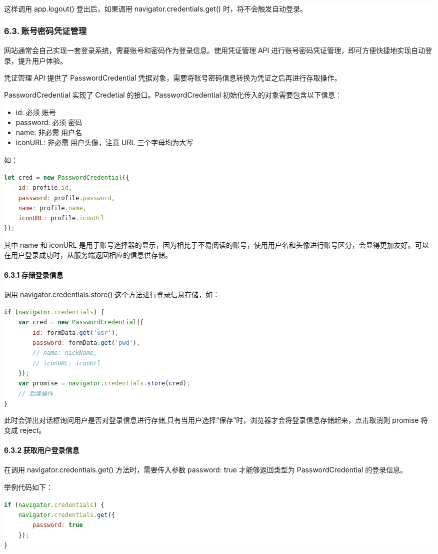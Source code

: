 
这样调用 app.logout() 登出后，如果调用 navigator.credentials.get() 时，将不会触发自动登录。


### 6.3. 账号密码凭证管理

网站通常会自己实现一套登录系统，需要账号和密码作为登录信息。使用凭证管理 API 进行账号密码凭证管理，即可方便快捷地实现自动登录，提升用户体验。

凭证管理 API 提供了 PasswordCredential 凭据对象，需要将账号密码信息转换为凭证之后再进行存取操作。

PasswordCredential 实现了 Credetial 的接口。PasswordCredential 初始化传入的对象需要包含以下信息：

- id: 必须 账号
- password: 必须 密码
- name: 非必需 用户名
- iconURL: 非必需 用户头像，注意 URL 三个字母均为大写

如：

```js
let cred = new PasswordCredential({
    id: profile.id,
    password: profile.password,
    name: profile.name,
    iconURL: profile.iconUrl
});
```

其中 name 和 iconURL 是用于账号选择器的显示，因为相比于不易阅读的账号，使用用户名和头像进行账号区分，会显得更加友好。可以在用户登录成功时，从服务端返回相应的信息供存储。

#### 6.3.1 存储登录信息

调用 navigator.credentials.store() 这个方法进行登录信息存储，如：

```js
if (navigator.credentials) {
    var cred = new PasswordCredential({
        id: formData.get('usr'),
        password: formData.get('pwd'),
        // name: nickName,
        // iconURL: iconUrl
    });
    var promise = navigator.credentials.store(cred);
    // 后续操作
}
```

此时会弹出对话框询问用户是否对登录信息进行存储,只有当用户选择“保存”时，浏览器才会将登录信息存储起来，点击取消则 promise 将变成 reject。


#### 6.3.2 获取用户登录信息

在调用 navigator.credentials.get() 方法时，需要传入参数 password: true 才能够返回类型为 PasswordCredential 的登录信息。

举例代码如下：

```js
if (navigator.credentials) {
    navigator.credentials.get({
        password: true
    });
}
```
